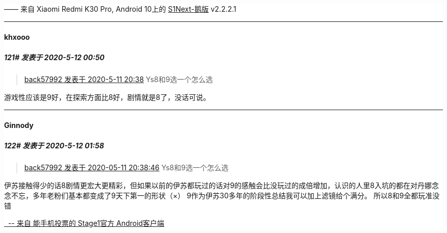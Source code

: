 —— 来自 Xiaomi Redmi K30 Pro, Android 10上的 [S1Next-鹅版](https://github.com/ykrank/S1-Next/releases) v2.2.2.1







-----

####  khxooo  
##### 121#       发表于 2020-5-12 00:50



<blockquote><a href="httphttps://bbs.saraba1st.com/2b/forum.php?mod=redirect&amp;goto=findpost&amp;pid=47383237&amp;ptid=1931962" target="_blank">back57992 发表于 2020-5-11 20:38</a>
Ys8和9选一个怎么选</blockquote>
游戏性应该是9好，在探索方面比8好，剧情就是8了，没话可说。







-----

####  Ginnody  
##### 122#       发表于 2020-5-12 01:58



<blockquote><a href="httphttps://bbs.saraba1st.com/2b/forum.php?mod=redirect&amp;goto=findpost&amp;pid=47383237&amp;ptid=1931962" target="_blank">back57992 发表于 2020-05-11 20:38:46</a>
Ys8和9选一个怎么选</blockquote>伊苏接触得少的话8剧情更宏大更精彩，但如果以前的伊苏都玩过的话对9的感触会比没玩过的成倍增加，认识的人里8入坑的都在对丹娜念念不忘，多年老粉们基本都变成了9天下第一的形状（×） 9作为伊苏30多年的阶段性总结我可以加上滤镜给个满分。
所以8和9全都玩准没错

[  -- 来自 能手机投票的 Stage1官方 Android客户端](https://www.coolapk.com/apk/140634)





                                             